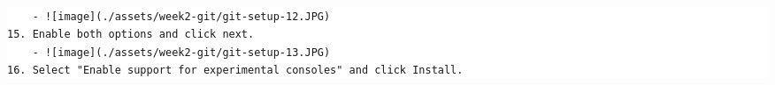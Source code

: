         - ![image](./assets/week2-git/git-setup-12.JPG)
    15. Enable both options and click next.
        - ![image](./assets/week2-git/git-setup-13.JPG)
    16. Select "Enable support for experimental consoles" and click Install.
